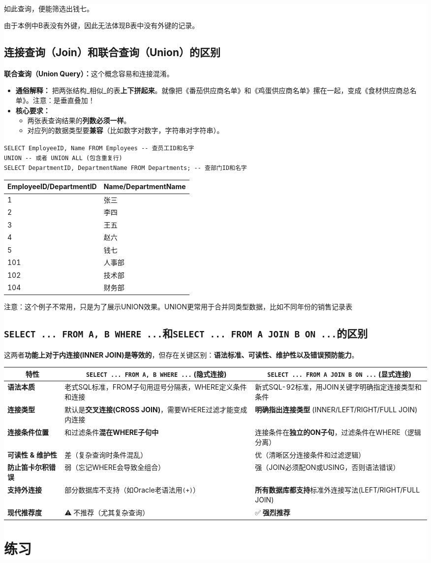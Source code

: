 如此查询，便能筛选出钱七。

由于本例中B表没有外键，因此无法体现B表中没有外键的记录。


## 连接查询（Join）和联合查询（Union）的区别
​**​联合查询（Union Query）：​**​ 这个概念容易和连接混淆。
- ​**​通俗解释：​**​ 把两张结构_相似_的表 ​**​上下拼起来​**​。就像把《番茄供应商名单》和《鸡蛋供应商名单》摞在一起，变成《食材供应商总名单》。注意：是垂直叠加！
- ​**​核心要求：​**​
    - 两张表查询结果的​**​列数必须一样​**​。
    - 对应列的数据类型要​**​兼容​**​（比如数字对数字，字符串对字符串）。

```mysql
SELECT EmployeeID, Name FROM Employees -- 查员工ID和名字
UNION -- 或者 UNION ALL (包含重复行)
SELECT DepartmentID, DepartmentName FROM Departments; -- 查部门ID和名字
```

| EmployeeID/DepartmentID | Name/DepartmentName |
| ----------------------- | ------------------- |
| 1                       | 张三                  |
| 2                       | 李四                  |
| 3                       | 王五                  |
| 4                       | 赵六                  |
| 5                       | 钱七                  |
| 101                     | 人事部                 |
| 102                     | 技术部                 |
| 104                     | 财务部                 |
注意：这个例子不常用，只是为了展示UNION效果。UNION更常用于合并同类型数据，比如不同年份的销售记录表

## `SELECT ... FROM A, B WHERE ...`和`SELECT ... FROM A JOIN B ON ...`的区别
这两者​**​功能上对于内连接(INNER JOIN)是等效的​**​，但存在关键区别：​**​语法标准、可读性、维护性以及错误预防能力​**​。

| 特性                | `SELECT ... FROM A, B WHERE ...` (隐式连接)      | `SELECT ... FROM A JOIN B ON ...` (显式连接)      |
| ----------------- | -------------------------------------------- | --------------------------------------------- |
| ​**​语法本质​**​      | 老式SQL标准，FROM子句用逗号分隔表，WHERE定义条件和连接            | 新式SQL-92标准，用JOIN关键字明确指定连接类型和条件                |
| ​**​连接类型​**​      | 默认是​**​交叉连接(CROSS JOIN)​**​，需要WHERE过滤才能变成内连接 | ​**​明确指出连接类型​**​ (INNER/LEFT/RIGHT/FULL JOIN) |
| ​**​连接条件位置​**​    | 和过滤条件​**​混在WHERE子句中​**​                      | 连接条件在​**​独立的ON子句​**​，过滤条件在WHERE（逻辑分离）         |
| ​**​可读性 & 维护性​**​ | 差（复杂查询时条件混乱）                                 | 优（清晰区分连接条件和过滤逻辑）                              |
| ​**​防止笛卡尔积错误​**​  | 弱（忘记WHERE会导致全组合）                             | 强（JOIN必须配ON或USING，否则语法错误）                     |
| ​**​支持外连接​**​     | 部分数据库不支持（如Oracle老语法用`(+)`）                   | ​**​所有数据库都支持​**​标准外连接写法(LEFT/RIGHT/FULL JOIN) |
| ​**​现代推荐度​**​     | ⚠️ 不推荐（尤其复杂查询）                               | ✅ ​**​强烈推荐​**                                 |
# 练习